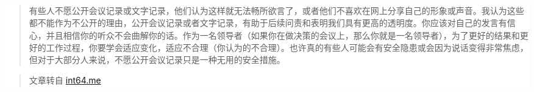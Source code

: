 > 有些人不愿公开会议记录或文字记录，他们认为这样就无法畅所欲言了，或者他们不喜欢在网上分享自己的形象或声音。我认为这些都不能作为不公开的理由，公开会议记录或者文字记录，有助于后续问责和表明我们具有更高的透明度。你应该对自己的发言有信心，并且相信你的听众不会曲解你的话。作为一名领导者（如果你在做决策的会议上，那么你就是一名领导者），为了更好的结果和更好的工作过程，你要学会适应变化，适应不合理（你认为的不合理）。也许真的有些人可能会有安全隐患或会因为说话变得非常焦虑，但对于大部分人来说，不愿公开会议记录只是一种无用的安全措施。


> 文章转自 [int64.me](https://int64.me/8b2eabec8f90457a8c78cf28ae5e08e6)